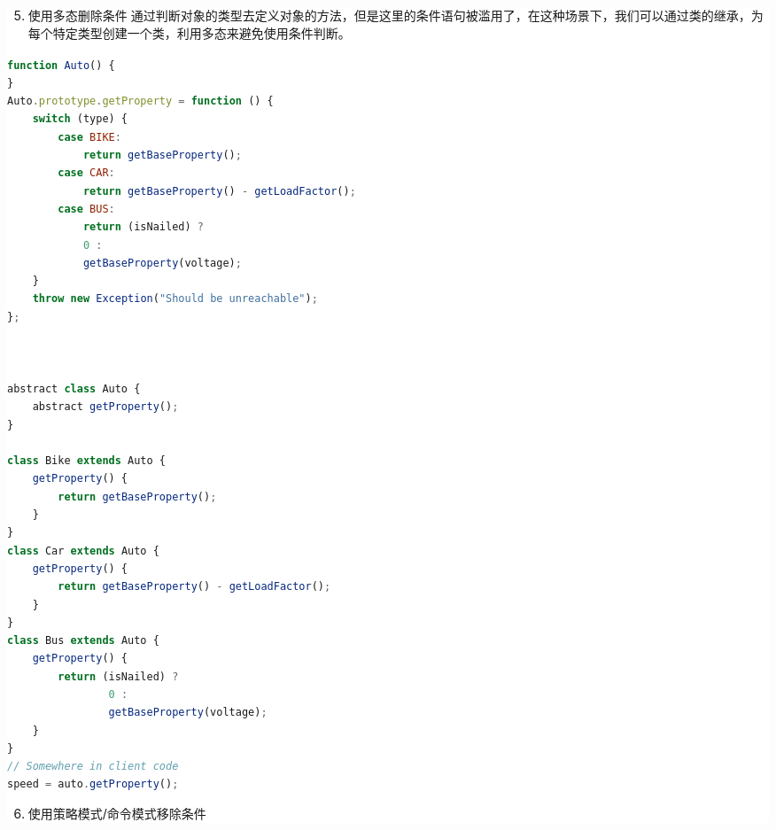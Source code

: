 5. 使用多态删除条件
    通过判断对象的类型去定义对象的方法，但是这里的条件语句被滥用了，在这种场景下，我们可以通过类的继承，为每个特定类型创建一个类，利用多态来避免使用条件判断。

```js
function Auto() {
}
Auto.prototype.getProperty = function () {
    switch (type) {
        case BIKE:
            return getBaseProperty();
        case CAR:
            return getBaseProperty() - getLoadFactor();
        case BUS:
            return (isNailed) ? 
            0 : 
            getBaseProperty(voltage);
    }
    throw new Exception("Should be unreachable");
};



abstract class Auto { 
    abstract getProperty();
}

class Bike extends Auto {
    getProperty() {
        return getBaseProperty();
    }
}
class Car extends Auto {
    getProperty() {
        return getBaseProperty() - getLoadFactor();
    }
}
class Bus extends Auto {
    getProperty() {
        return (isNailed) ? 
                0 : 
                getBaseProperty(voltage);
    }
}
// Somewhere in client code
speed = auto.getProperty();


```

6. 使用策略模式/命令模式移除条件

```js


```
